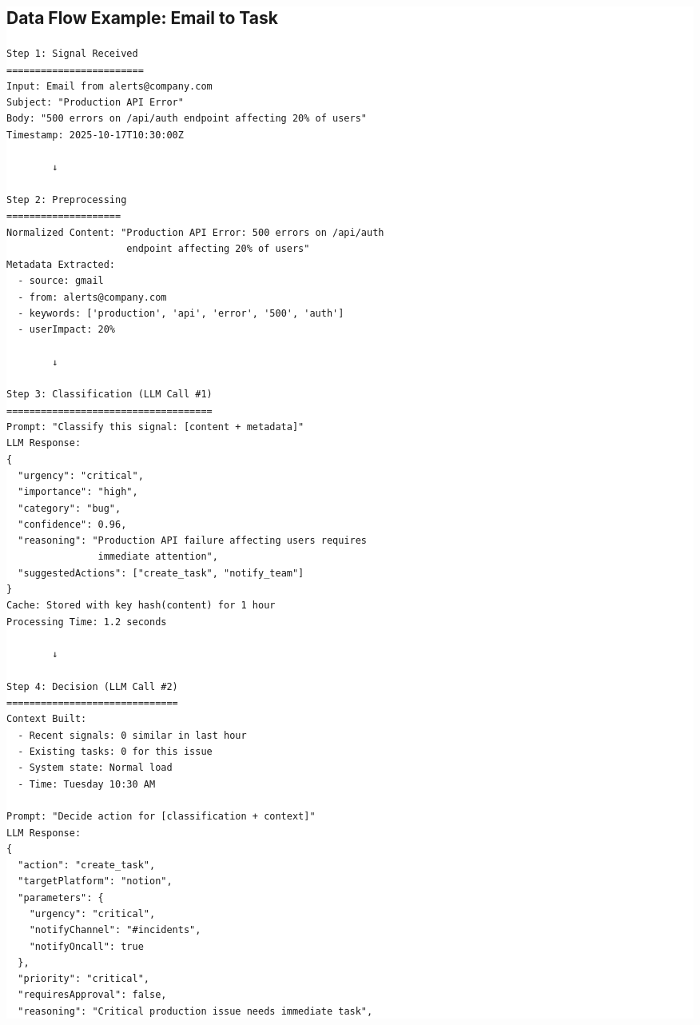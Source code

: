 ## Data Flow Example: Email to Task

```
Step 1: Signal Received
========================
Input: Email from alerts@company.com
Subject: "Production API Error"
Body: "500 errors on /api/auth endpoint affecting 20% of users"
Timestamp: 2025-10-17T10:30:00Z

        ↓

Step 2: Preprocessing
====================
Normalized Content: "Production API Error: 500 errors on /api/auth 
                     endpoint affecting 20% of users"
Metadata Extracted:
  - source: gmail
  - from: alerts@company.com
  - keywords: ['production', 'api', 'error', '500', 'auth']
  - userImpact: 20%

        ↓

Step 3: Classification (LLM Call #1)
====================================
Prompt: "Classify this signal: [content + metadata]"
LLM Response:
{
  "urgency": "critical",
  "importance": "high",
  "category": "bug",
  "confidence": 0.96,
  "reasoning": "Production API failure affecting users requires 
                immediate attention",
  "suggestedActions": ["create_task", "notify_team"]
}
Cache: Stored with key hash(content) for 1 hour
Processing Time: 1.2 seconds

        ↓

Step 4: Decision (LLM Call #2)
==============================
Context Built:
  - Recent signals: 0 similar in last hour
  - Existing tasks: 0 for this issue
  - System state: Normal load
  - Time: Tuesday 10:30 AM

Prompt: "Decide action for [classification + context]"
LLM Response:
{
  "action": "create_task",
  "targetPlatform": "notion",
  "parameters": {
    "urgency": "critical",
    "notifyChannel": "#incidents",
    "notifyOncall": true
  },
  "priority": "critical",
  "requiresApproval": false,
  "reasoning": "Critical production issue needs immediate task",
```